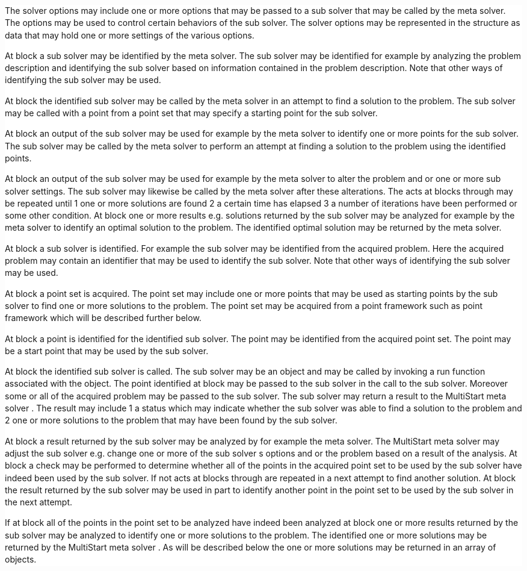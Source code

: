 The solver options may include one or more options that may be passed to a sub solver that may be called by the meta solver. The options may be used to control certain behaviors of the sub solver. The solver options may be represented in the structure as data that may hold one or more settings of the various options.

At block a sub solver may be identified by the meta solver. The sub solver may be identified for example by analyzing the problem description and identifying the sub solver based on information contained in the problem description. Note that other ways of identifying the sub solver may be used.

At block the identified sub solver may be called by the meta solver in an attempt to find a solution to the problem. The sub solver may be called with a point from a point set that may specify a starting point for the sub solver.

At block an output of the sub solver may be used for example by the meta solver to identify one or more points for the sub solver. The sub solver may be called by the meta solver to perform an attempt at finding a solution to the problem using the identified points.

At block an output of the sub solver may be used for example by the meta solver to alter the problem and or one or more sub solver settings. The sub solver may likewise be called by the meta solver after these alterations. The acts at blocks through may be repeated until 1 one or more solutions are found 2 a certain time has elapsed 3 a number of iterations have been performed or some other condition. At block one or more results e.g. solutions returned by the sub solver may be analyzed for example by the meta solver to identify an optimal solution to the problem. The identified optimal solution may be returned by the meta solver.

At block a sub solver is identified. For example the sub solver may be identified from the acquired problem. Here the acquired problem may contain an identifier that may be used to identify the sub solver. Note that other ways of identifying the sub solver may be used.

At block a point set is acquired. The point set may include one or more points that may be used as starting points by the sub solver to find one or more solutions to the problem. The point set may be acquired from a point framework such as point framework which will be described further below.

At block a point is identified for the identified sub solver. The point may be identified from the acquired point set. The point may be a start point that may be used by the sub solver.

At block the identified sub solver is called. The sub solver may be an object and may be called by invoking a run function associated with the object. The point identified at block may be passed to the sub solver in the call to the sub solver. Moreover some or all of the acquired problem may be passed to the sub solver. The sub solver may return a result to the MultiStart meta solver . The result may include 1 a status which may indicate whether the sub solver was able to find a solution to the problem and 2 one or more solutions to the problem that may have been found by the sub solver.

At block a result returned by the sub solver may be analyzed by for example the meta solver. The MultiStart meta solver may adjust the sub solver e.g. change one or more of the sub solver s options and or the problem based on a result of the analysis. At block a check may be performed to determine whether all of the points in the acquired point set to be used by the sub solver have indeed been used by the sub solver. If not acts at blocks through are repeated in a next attempt to find another solution. At block the result returned by the sub solver may be used in part to identify another point in the point set to be used by the sub solver in the next attempt.

If at block all of the points in the point set to be analyzed have indeed been analyzed at block one or more results returned by the sub solver may be analyzed to identify one or more solutions to the problem. The identified one or more solutions may be returned by the MultiStart meta solver . As will be described below the one or more solutions may be returned in an array of objects.
